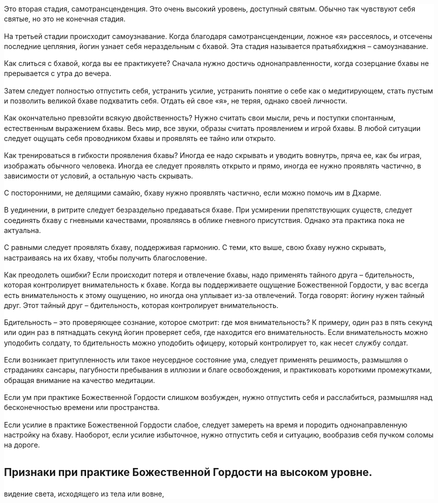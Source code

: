  Это вторая стадия, самотрансценденция. Это очень высокий уровень, доступный святым. Обычно так чувствуют себя святые, но это не конечная стадия.

 На третьей стадии происходит самоузнавание. Когда благодаря самотрансценденции, ложное «я» рассеялось, и отсечены последние цепляния, йогин узнает себя нераздельным с бхавой. Эта стадия называется пратьябхиджня – самоузнавание.

 Как слиться с бхавой, когда вы ее практикуете? Сначала нужно достичь однонаправленности, когда созерцание бхавы не прерывается с утра до вечера.

 Затем следует полностью отпустить себя, устранить усилие, устранить понятие о себе как о медитирующем, стать пустым и позволить великой бхаве подхватить себя. Отдать ей свое «я», не теряя, однако своей личности.

 Как окончательно превзойти всякую двойственность? Нужно считать свои мысли, речь и поступки спонтанным, естественным выражением бхавы. Весь мир, все звуки, образы считать проявлением и игрой бхавы. В любой ситуации следует ощущать себя проводником бхавы и проявлять ее тайно или открыто.

 Как тренироваться в гибкости проявления бхавы? Иногда ее надо скрывать и уводить вовнутрь, пряча ее, как бы играя, изображать обычного человека. Иногда ее следует проявлять открыто и прямо, иногда ее нужно проявлять частично, в зависимости от условий, а остальную часть скрывать.

 С посторонними, не делящими самайю, бхаву нужно проявлять частично, если можно помочь им в Дхарме.

 В уединении, в ритрите следует безраздельно предаваться бхаве. При усмирении препятствующих существ, следует соединять бхаву с гневными качествами, проявляясь в облике гневного присутствия. Однако эта практика пока не актуальна.

 С равными следует проявлять бхаву, поддерживая гармонию. С теми, кто выше, свою бхаву нужно скрывать, настраиваясь на их бхаву, чтобы получить благословение.

 Как преодолеть ошибки? Если происходит потеря и отвлечение бхавы, надо применять тайного друга – бдительность, которая контролирует внимательность к бхаве. Когда вы поддерживаете ощущение Божественной Гордости, у вас всегда есть внимательность к этому ощущению, но иногда она уплывает из-за отвлечений. Тогда говорят: йогину нужен тайный друг. Этот тайный друг – бдительность, которая контролирует внимательность.

 Бдительность – это проверяющее сознание, которое смотрит: где моя внимательность? К примеру, один раз в пять секунд или один раз в пятнадцать секунд йогин проверяет себя, где находится его внимательность. Если внимательность можно уподобить солдату, то бдительность можно уподобить офицеру, который контролирует то, как несет службу солдат.

 Если возникает притупленность или такое неусердное состояние ума, следует применять решимость, размышляя о страданиях сансары, пагубности пребывания в иллюзии и благе освобождения, и практиковать короткими промежутками, обращая внимание на качество медитации.

 Если ум при практике Божественной Гордости слишком возбужден, нужно отпустить себя и расслабиться, размышляя над бесконечностью времени или пространства.

 Если усилие в практике Божественной Гордости слабое, следует замереть на время и породить однонаправленную настройку на бхаву. Наоборот, если усилие избыточное, нужно отпустить себя и ситуацию, вообразив себя пучком соломы на дороге.

## Признаки при практике Божественной Гордости на высоком уровне. 

 видение света, исходящего из тела или вовне,
